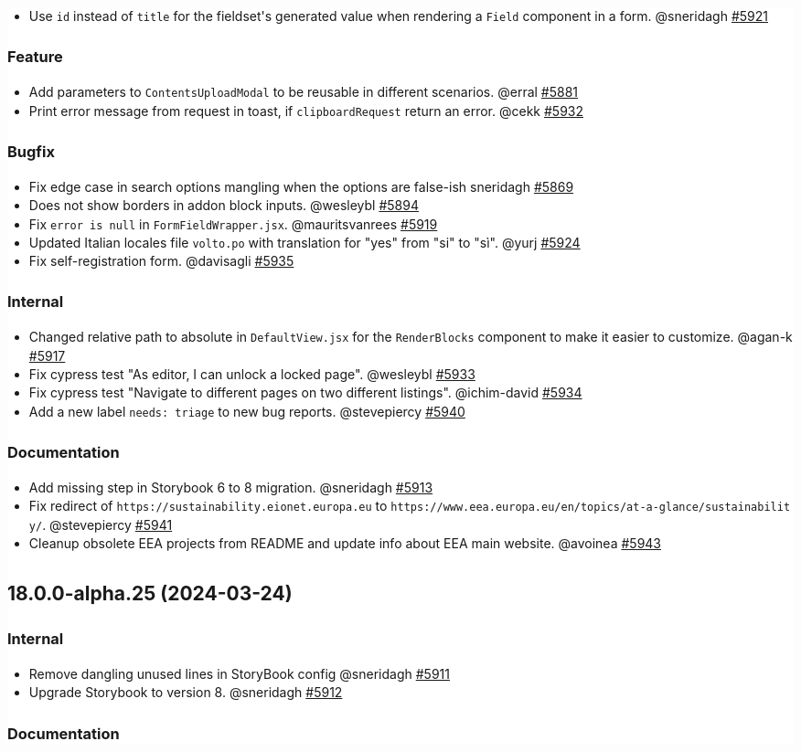 - Use `id` instead of `title` for the fieldset's generated value when rendering a `Field` component in a form. @sneridagh [#5921](https://github.com/plone/volto/issues/5921)

### Feature

- Add parameters to `ContentsUploadModal` to be reusable in different scenarios. @erral [#5881](https://github.com/plone/volto/issues/5881)
- Print error message from request in toast, if `clipboardRequest` return an error. @cekk [#5932](https://github.com/plone/volto/issues/5932)

### Bugfix

- Fix edge case in search options mangling when the options are false-ish sneridagh [#5869](https://github.com/plone/volto/issues/5869)
- Does not show borders in addon block inputs. @wesleybl [#5894](https://github.com/plone/volto/issues/5894)
- Fix `error is null` in `FormFieldWrapper.jsx`.  @mauritsvanrees [#5919](https://github.com/plone/volto/issues/5919)
- Updated Italian locales file `volto.po` with translation for "yes" from "si" to "sì". @yurj [#5924](https://github.com/plone/volto/issues/5924)
- Fix self-registration form. @davisagli [#5935](https://github.com/plone/volto/issues/5935)

### Internal

- Changed relative path to absolute in `DefaultView.jsx` for the `RenderBlocks` component to make it easier to customize. @agan-k [#5917](https://github.com/plone/volto/issues/5917)
- Fix cypress test "As editor, I can unlock a locked page". @wesleybl [#5933](https://github.com/plone/volto/issues/5933)
- Fix cypress test "Navigate to different pages on two different listings". @ichim-david [#5934](https://github.com/plone/volto/issues/5934)
- Add a new label `needs: triage` to new bug reports. @stevepiercy [#5940](https://github.com/plone/volto/issues/5940)

### Documentation

- Add missing step in Storybook 6 to 8 migration. @sneridagh [#5913](https://github.com/plone/volto/issues/5913)
- Fix redirect of `https://sustainability.eionet.europa.eu` to `https://www.eea.europa.eu/en/topics/at-a-glance/sustainability/`. @stevepiercy [#5941](https://github.com/plone/volto/issues/5941)
- Cleanup obsolete EEA projects from README and update info about EEA main website. @avoinea [#5943](https://github.com/plone/volto/issues/5943)

## 18.0.0-alpha.25 (2024-03-24)

### Internal

- Remove dangling unused lines in StoryBook config @sneridagh [#5911](https://github.com/plone/volto/issues/5911)
- Upgrade Storybook to version 8. @sneridagh [#5912](https://github.com/plone/volto/issues/5912)

### Documentation
